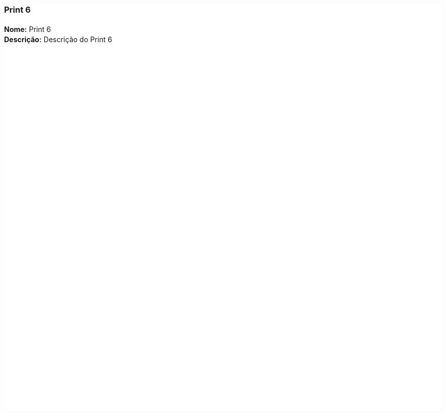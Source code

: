 ### Print 6
**Nome:** Print 6  
**Descrição:** Descrição do Print 6  
<img src="./Docs/Prints/print6.png" alt="Print 6" width="400"/>

